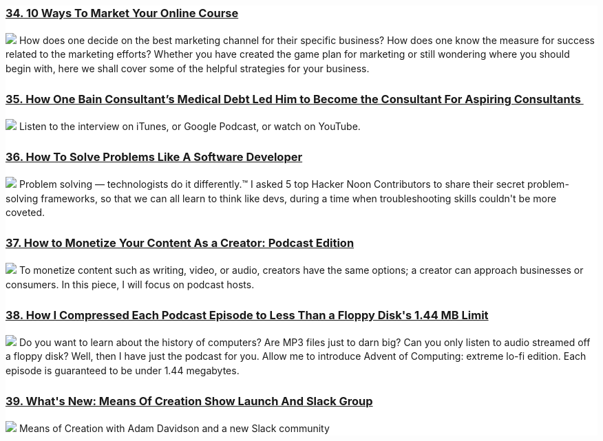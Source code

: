 ### [34. 10 Ways To Market Your Online Course](https://hackernoon.com/10-ways-to-market-your-online-course-40493y4o)
![](https://images.unsplash.com/photo-1533750349088-cd871a92f312?ixlib=rb-1.2.1&q=80&fm=jpg&crop=entropy&cs=tinysrgb&w=1080&fit=max&ixid=eyJhcHBfaWQiOjEwMDk2Mn0)
How does one decide on the best marketing channel for their specific business? How does one know the measure for success related to the marketing efforts? Whether you have created the game plan for marketing or still wondering where you should begin with, here we shall cover some of the helpful strategies for your business. 

### [35. How One Bain Consultant’s Medical Debt Led Him to Become the Consultant For Aspiring Consultants ](https://hackernoon.com/how-one-bain-consultants-medical-debt-led-him-to-become-the-consultant-for-aspiring-consultants-n4543701)
![](https://cdn.hackernoon.com/drafts/1v9436ej.png)
Listen to the interview on iTunes, or Google Podcast, or watch on YouTube.

### [36. How To Solve Problems Like A Software Developer](https://hackernoon.com/how-to-solve-problems-like-a-software-developer-6sau3tjx)
![](https://firebasestorage.googleapis.com/v0/b/hackernoon-app.appspot.com/o/images%2FHrzvBX6xNSVZBKImURJl23sRwcQ2-j1d3tnx.jpeg?alt=media&token=d12ca22a-4962-4227-975d-b3021afec107)
Problem solving — technologists do it differently.™ I asked 5 top Hacker Noon Contributors to share their secret problem-solving frameworks, so that we can all learn to think like devs, during a time when troubleshooting skills couldn't be more coveted.

### [37. How to Monetize Your Content As a Creator: Podcast Edition](https://hackernoon.com/how-to-monetize-your-content-as-a-creator-podcast-edition-0n1n31qt)
![](https://firebasestorage.googleapis.com/v0/b/hackernoon-app.appspot.com/o/images%2FrXG7YlNW7gRJzFPCxRjJJJ13pGF2-ip2x30o8.jpeg?alt=media&token=58ba5ead-531d-4385-86ef-34782c46e414)
To monetize content such as writing, video, or audio, creators have the same options; a creator can approach businesses or consumers. In this piece, I will focus on podcast hosts.

### [38. How I Compressed Each Podcast Episode to Less Than a Floppy Disk's 1.44 MB Limit](https://hackernoon.com/how-i-compressed-each-podcast-episode-to-less-than-a-floppy-disks-144-mb-limit-pv493ew8)
![](https://firebasestorage.googleapis.com/v0/b/hackernoon-app.appspot.com/o/images%2FQCoUsZxYk3dttwLxM1HRyM7W58X2-8r322rz8.png?alt=media&token=49bce8e9-0bb1-4af8-899b-fc9be4ff5a36)
Do you want to learn about the history of computers? Are MP3 files just to darn big? Can you only listen to audio streamed off a floppy disk? Well, then I have just the podcast for you. Allow me to introduce Advent of Computing: extreme lo-fi edition. Each episode is guaranteed to be under 1.44 megabytes.

### [39. What's New: Means Of Creation Show Launch And Slack Group](https://hackernoon.com/whats-new-means-of-creation-show-launch-and-slack-group-6z1v355i)
![](https://cdn.hackernoon.com/images/3nhao37bBEfHA9RTQ0WNVWfXPD02-e1l35rh.jpeg)
Means of Creation with Adam Davidson and a new Slack community
